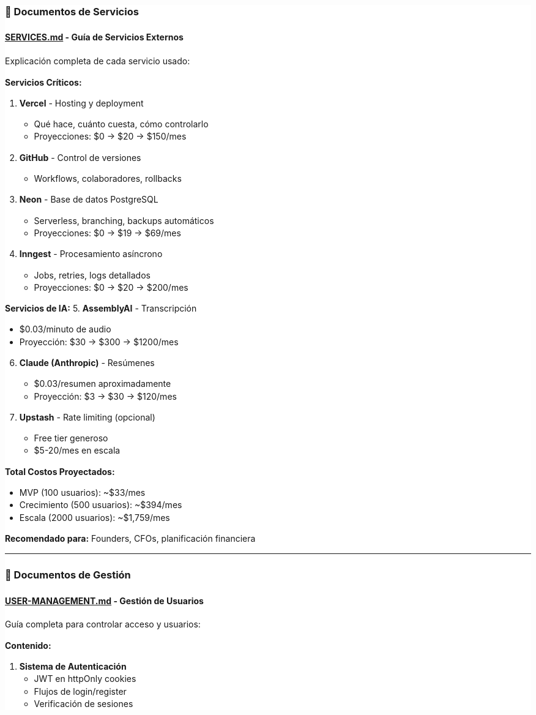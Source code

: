 ### 🏢 Documentos de Servicios

#### [SERVICES.md](./SERVICES.md) - Guía de Servicios Externos

Explicación completa de cada servicio usado:

**Servicios Críticos:**
1. **Vercel** - Hosting y deployment
   - Qué hace, cuánto cuesta, cómo controlarlo
   - Proyecciones: $0 → $20 → $150/mes

2. **GitHub** - Control de versiones
   - Workflows, colaboradores, rollbacks

3. **Neon** - Base de datos PostgreSQL
   - Serverless, branching, backups automáticos
   - Proyecciones: $0 → $19 → $69/mes

4. **Inngest** - Procesamiento asíncrono
   - Jobs, retries, logs detallados
   - Proyecciones: $0 → $20 → $200/mes

**Servicios de IA:**
5. **AssemblyAI** - Transcripción
   - $0.03/minuto de audio
   - Proyección: $30 → $300 → $1200/mes

6. **Claude (Anthropic)** - Resúmenes
   - $0.03/resumen aproximadamente
   - Proyección: $3 → $30 → $120/mes

7. **Upstash** - Rate limiting (opcional)
   - Free tier generoso
   - $5-20/mes en escala

**Total Costos Proyectados:**
- MVP (100 usuarios): ~$33/mes
- Crecimiento (500 usuarios): ~$394/mes
- Escala (2000 usuarios): ~$1,759/mes

**Recomendado para:** Founders, CFOs, planificación financiera

---

### 👥 Documentos de Gestión

#### [USER-MANAGEMENT.md](./USER-MANAGEMENT.md) - Gestión de Usuarios

Guía completa para controlar acceso y usuarios:

**Contenido:**

1. **Sistema de Autenticación**
   - JWT en httpOnly cookies
   - Flujos de login/register
   - Verificación de sesiones
